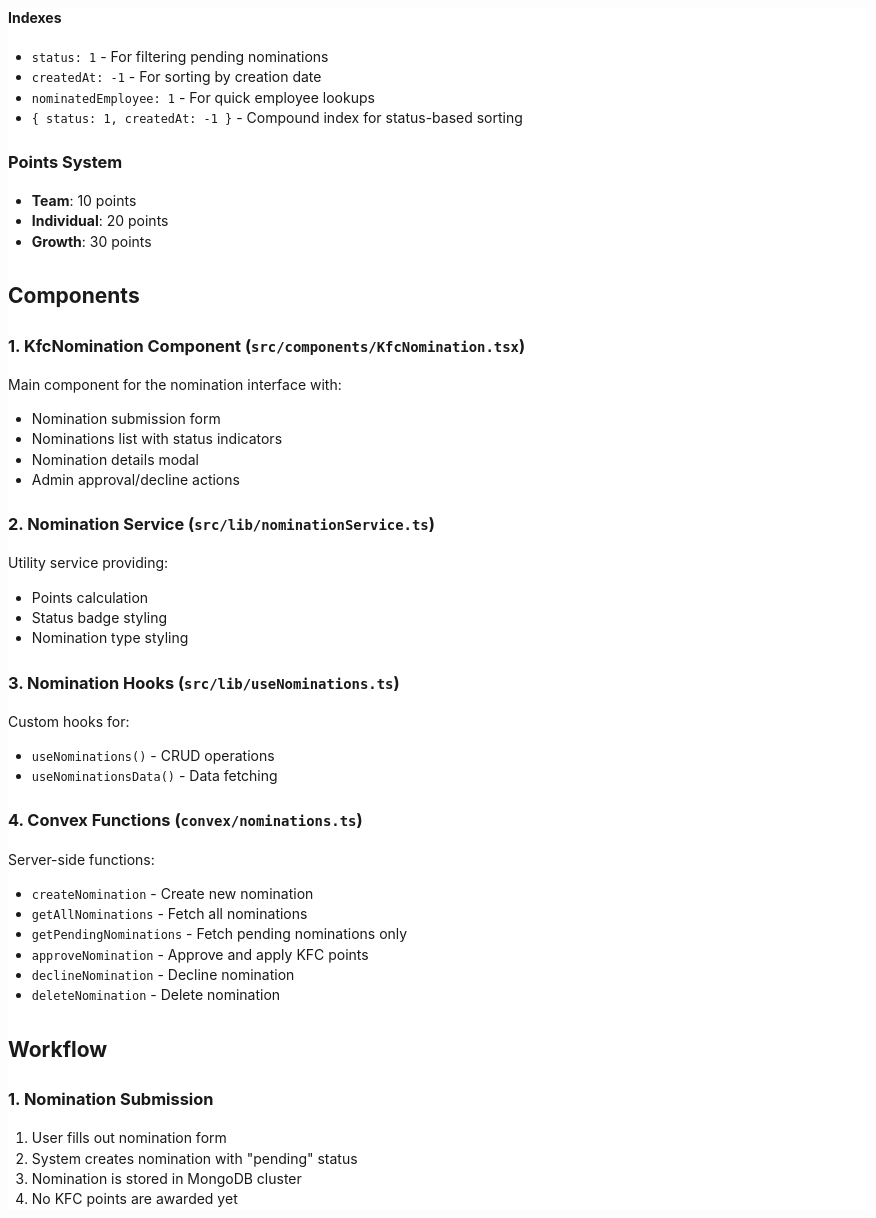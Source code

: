 #### Indexes
- `status: 1` - For filtering pending nominations
- `createdAt: -1` - For sorting by creation date
- `nominatedEmployee: 1` - For quick employee lookups
- `{ status: 1, createdAt: -1 }` - Compound index for status-based sorting

### Points System
- **Team**: 10 points
- **Individual**: 20 points
- **Growth**: 30 points

## Components

### 1. KfcNomination Component (`src/components/KfcNomination.tsx`)
Main component for the nomination interface with:
- Nomination submission form
- Nominations list with status indicators
- Nomination details modal
- Admin approval/decline actions

### 2. Nomination Service (`src/lib/nominationService.ts`)
Utility service providing:
- Points calculation
- Status badge styling
- Nomination type styling

### 3. Nomination Hooks (`src/lib/useNominations.ts`)
Custom hooks for:
- `useNominations()` - CRUD operations
- `useNominationsData()` - Data fetching

### 4. Convex Functions (`convex/nominations.ts`)
Server-side functions:
- `createNomination` - Create new nomination
- `getAllNominations` - Fetch all nominations
- `getPendingNominations` - Fetch pending nominations only
- `approveNomination` - Approve and apply KFC points
- `declineNomination` - Decline nomination
- `deleteNomination` - Delete nomination

## Workflow

### 1. Nomination Submission
1. User fills out nomination form
2. System creates nomination with "pending" status
3. Nomination is stored in MongoDB cluster
4. No KFC points are awarded yet
